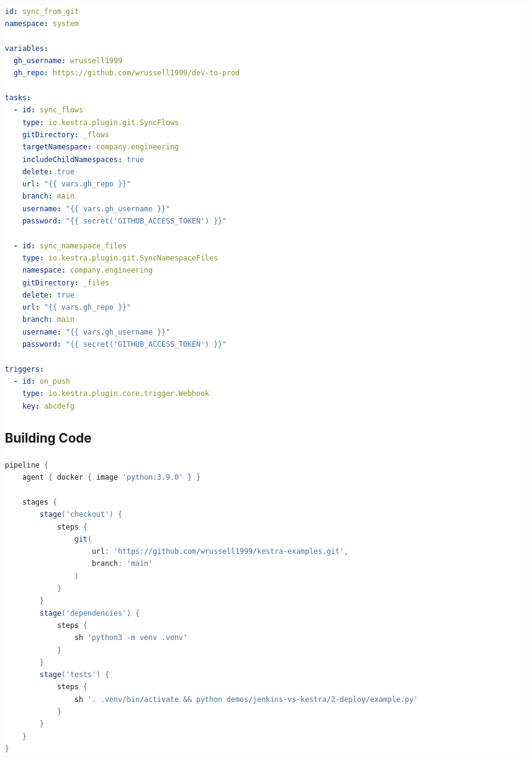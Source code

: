 

```yaml
id: sync_from_git
namespace: system

variables:
  gh_username: wrussell1999
  gh_repo: https://github.com/wrussell1999/dev-to-prod

tasks:
  - id: sync_flows
    type: io.kestra.plugin.git.SyncFlows
    gitDirectory: _flows
    targetNamespace: company.engineering
    includeChildNamespaces: true
    delete: true
    url: "{{ vars.gh_repo }}"
    branch: main
    username: "{{ vars.gh_username }}"
    password: "{{ secret('GITHUB_ACCESS_TOKEN') }}"

  - id: sync_namespace_files
    type: io.kestra.plugin.git.SyncNamespaceFiles
    namespace: company.engineering
    gitDirectory: _files
    delete: true
    url: "{{ vars.gh_repo }}"
    branch: main
    username: "{{ vars.gh_username }}"
    password: "{{ secret('GITHUB_ACCESS_TOKEN') }}"

triggers:
  - id: on_push
    type: io.kestra.plugin.core.trigger.Webhook
    key: abcdefg
```

## Building Code

```groovy
pipeline {
    agent { docker { image 'python:3.9.0' } }
    
    stages {
        stage('checkout') {
            steps {
                git(
                    url: 'https://github.com/wrussell1999/kestra-examples.git',
                    branch: 'main'
                ) 
            }
        }
        stage('dependencies') {
            steps {
                sh 'python3 -m venv .venv'
            }
        }
        stage('tests') {
            steps {
                sh '. .venv/bin/activate && python demos/jenkins-vs-kestra/2-deploy/example.py'
            }
        }
    }
}
```